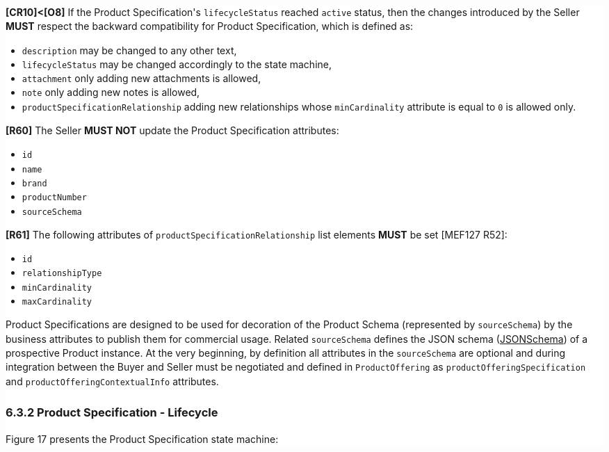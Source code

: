 **[CR10]<[O8]** If the Product Specification's `lifecycleStatus` reached `active` status, then the changes introduced by the Seller **MUST** respect the backward compatibility for Product Specification, which is defined as:

- `description` may be changed to any other text,
- `lifecycleStatus` may be changed accordingly to the state machine,
- `attachment` only adding new attachments is allowed,
- `note` only adding new notes is allowed,
- `productSpecificationRelationship` adding new relationships whose `minCardinality` attribute is equal to `0` is allowed only.

**[R60]** The Seller **MUST NOT** update the Product Specification attributes:

- `id`
- `name`
- `brand`
- `productNumber`
- `sourceSchema`

**[R61]** The following attributes of `productSpecificationRelationship` list elements **MUST** be set [MEF127 R52]:

- `id`
- `relationshipType`
- `minCardinality`
- `maxCardinality`

Product Specifications are designed to be used for decoration of the Product Schema (represented by `sourceSchema`) by the business attributes to publish them for commercial usage. Related `sourceSchema` defines the JSON schema ([JSONSchema](#8-references)) of a prospective Product instance. At the very beginning, by definition all attributes in the `sourceSchema` are optional and during integration between the Buyer and Seller must be negotiated and defined in `ProductOffering` as `productOfferingSpecification` and `productOfferingContextualInfo` attributes.

### 6.3.2 Product Specification - Lifecycle

Figure 17 presents the Product Specification state machine:
